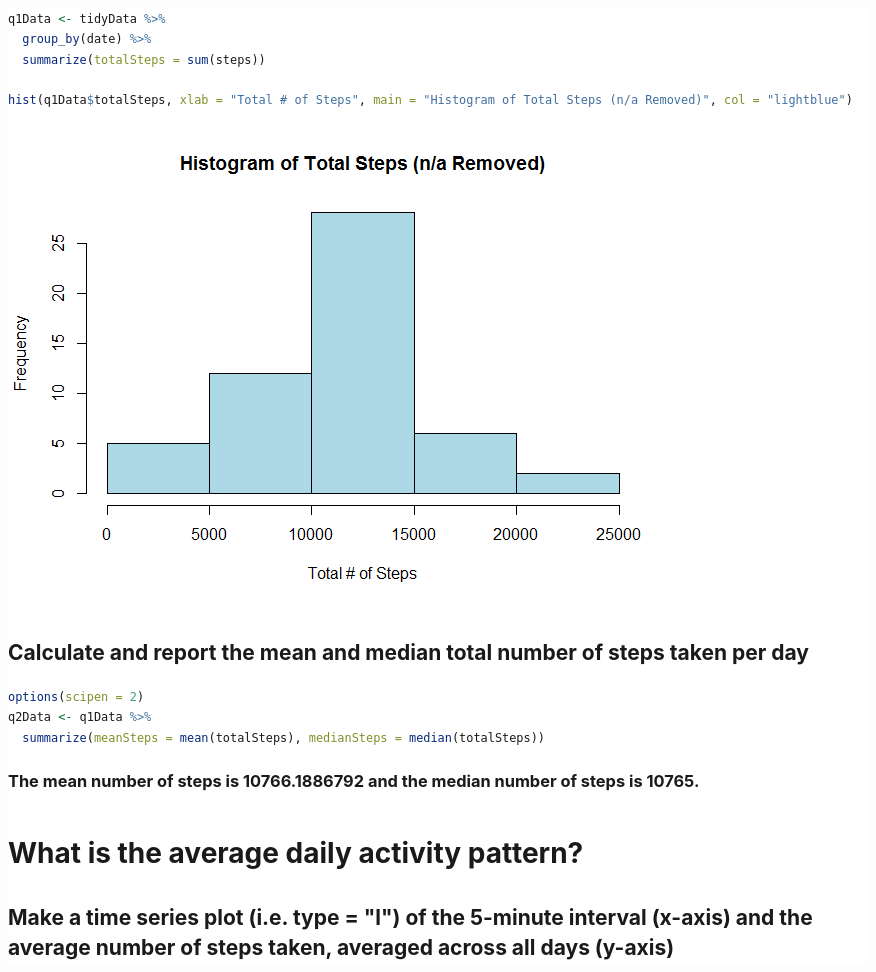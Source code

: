 
```r
q1Data <- tidyData %>%
  group_by(date) %>%
  summarize(totalSteps = sum(steps))

hist(q1Data$totalSteps, xlab = "Total # of Steps", main = "Histogram of Total Steps (n/a Removed)", col = "lightblue")  
```

![](PA1_template_files/figure-html/stepsHistogram-1.png)

## Calculate and report the mean and median total number of steps taken per day


```r
options(scipen = 2)
q2Data <- q1Data %>% 
  summarize(meanSteps = mean(totalSteps), medianSteps = median(totalSteps))
```

### The mean number of steps is 10766.1886792 and the median number of steps is 10765.

# What is the average daily activity pattern?

## Make a time series plot (i.e. type = "l") of the 5-minute interval (x-axis) and the average number of steps taken, averaged across all days (y-axis)
